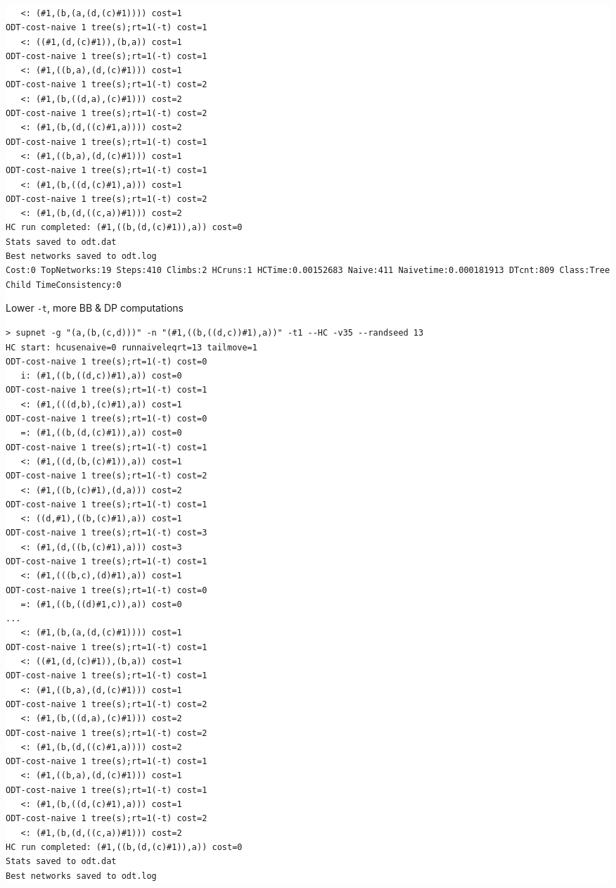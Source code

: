 ```
   <: (#1,(b,(a,(d,(c)#1)))) cost=1
ODT-cost-naive 1 tree(s);rt=1(-t) cost=1
   <: ((#1,(d,(c)#1)),(b,a)) cost=1
ODT-cost-naive 1 tree(s);rt=1(-t) cost=1
   <: (#1,((b,a),(d,(c)#1))) cost=1
ODT-cost-naive 1 tree(s);rt=1(-t) cost=2
   <: (#1,(b,((d,a),(c)#1))) cost=2
ODT-cost-naive 1 tree(s);rt=1(-t) cost=2
   <: (#1,(b,(d,((c)#1,a)))) cost=2
ODT-cost-naive 1 tree(s);rt=1(-t) cost=1
   <: (#1,((b,a),(d,(c)#1))) cost=1
ODT-cost-naive 1 tree(s);rt=1(-t) cost=1
   <: (#1,(b,((d,(c)#1),a))) cost=1
ODT-cost-naive 1 tree(s);rt=1(-t) cost=2
   <: (#1,(b,(d,((c,a))#1))) cost=2
HC run completed: (#1,((b,(d,(c)#1)),a)) cost=0
Stats saved to odt.dat
Best networks saved to odt.log
Cost:0 TopNetworks:19 Steps:410 Climbs:2 HCruns:1 HCTime:0.00152683 Naive:411 Naivetime:0.000181913 DTcnt:809 Class:TreeChild TimeConsistency:0
```

Lower `-t`, more BB & DP computations
```
> supnet -g "(a,(b,(c,d)))" -n "(#1,((b,((d,c))#1),a))" -t1 --HC -v35 --randseed 13
HC start: hcusenaive=0 runnaiveleqrt=13 tailmove=1
ODT-cost-naive 1 tree(s);rt=1(-t) cost=0
   i: (#1,((b,((d,c))#1),a)) cost=0
ODT-cost-naive 1 tree(s);rt=1(-t) cost=1
   <: (#1,(((d,b),(c)#1),a)) cost=1
ODT-cost-naive 1 tree(s);rt=1(-t) cost=0
   =: (#1,((b,(d,(c)#1)),a)) cost=0
ODT-cost-naive 1 tree(s);rt=1(-t) cost=1
   <: (#1,((d,(b,(c)#1)),a)) cost=1
ODT-cost-naive 1 tree(s);rt=1(-t) cost=2
   <: (#1,((b,(c)#1),(d,a))) cost=2
ODT-cost-naive 1 tree(s);rt=1(-t) cost=1
   <: ((d,#1),((b,(c)#1),a)) cost=1
ODT-cost-naive 1 tree(s);rt=1(-t) cost=3
   <: (#1,(d,((b,(c)#1),a))) cost=3
ODT-cost-naive 1 tree(s);rt=1(-t) cost=1
   <: (#1,(((b,c),(d)#1),a)) cost=1
ODT-cost-naive 1 tree(s);rt=1(-t) cost=0
   =: (#1,((b,((d)#1,c)),a)) cost=0
...
   <: (#1,(b,(a,(d,(c)#1)))) cost=1
ODT-cost-naive 1 tree(s);rt=1(-t) cost=1
   <: ((#1,(d,(c)#1)),(b,a)) cost=1
ODT-cost-naive 1 tree(s);rt=1(-t) cost=1
   <: (#1,((b,a),(d,(c)#1))) cost=1
ODT-cost-naive 1 tree(s);rt=1(-t) cost=2
   <: (#1,(b,((d,a),(c)#1))) cost=2
ODT-cost-naive 1 tree(s);rt=1(-t) cost=2
   <: (#1,(b,(d,((c)#1,a)))) cost=2
ODT-cost-naive 1 tree(s);rt=1(-t) cost=1
   <: (#1,((b,a),(d,(c)#1))) cost=1
ODT-cost-naive 1 tree(s);rt=1(-t) cost=1
   <: (#1,(b,((d,(c)#1),a))) cost=1
ODT-cost-naive 1 tree(s);rt=1(-t) cost=2
   <: (#1,(b,(d,((c,a))#1))) cost=2
HC run completed: (#1,((b,(d,(c)#1)),a)) cost=0
Stats saved to odt.dat
Best networks saved to odt.log
```
